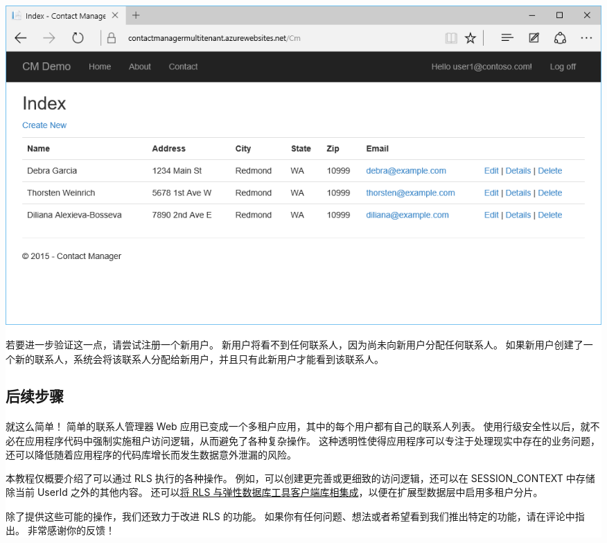 ![尚未启用 RLS 的联系人管理器应用程序](./media/web-sites-dotnet-entity-framework-row-level-security/ContactManagerApp-After.png)

若要进一步验证这一点，请尝试注册一个新用户。 新用户将看不到任何联系人，因为尚未向新用户分配任何联系人。 如果新用户创建了一个新的联系人，系统会将该联系人分配给新用户，并且只有此新用户才能看到该联系人。

## <a name="next-steps"></a>后续步骤
就这么简单！ 简单的联系人管理器 Web 应用已变成一个多租户应用，其中的每个用户都有自己的联系人列表。 使用行级安全性以后，就不必在应用程序代码中强制实施租户访问逻辑，从而避免了各种复杂操作。 这种透明性使得应用程序可以专注于处理现实中存在的业务问题，还可以降低随着应用程序的代码库增长而发生数据意外泄漏的风险。

本教程仅概要介绍了可以通过 RLS 执行的各种操作。 例如，可以创建更完善或更细致的访问逻辑，还可以在 SESSION_CONTEXT 中存储除当前 UserId 之外的其他内容。 还可以[将 RLS 与弹性数据库工具客户端库相集成](../sql-database/sql-database-elastic-tools-multi-tenant-row-level-security.md)，以便在扩展型数据层中启用多租户分片。

除了提供这些可能的操作，我们还致力于改进 RLS 的功能。 如果你有任何问题、想法或者希望看到我们推出特定的功能，请在评论中指出。 非常感谢你的反馈！
